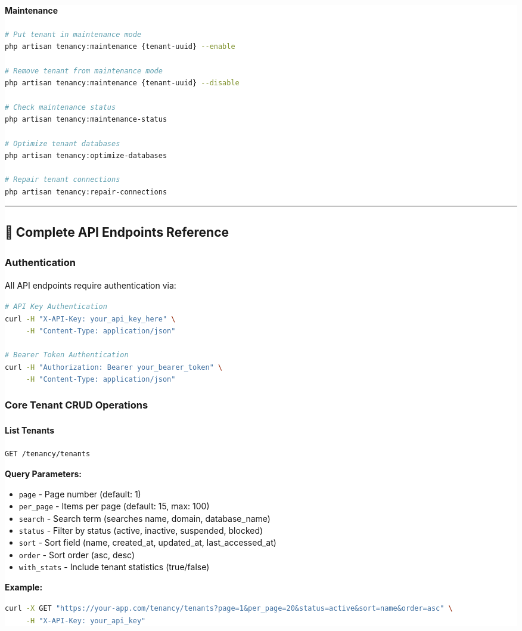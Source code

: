 #### **Maintenance**
```bash
# Put tenant in maintenance mode
php artisan tenancy:maintenance {tenant-uuid} --enable

# Remove tenant from maintenance mode
php artisan tenancy:maintenance {tenant-uuid} --disable

# Check maintenance status
php artisan tenancy:maintenance-status

# Optimize tenant databases
php artisan tenancy:optimize-databases

# Repair tenant connections
php artisan tenancy:repair-connections
```

---

## 🔌 Complete API Endpoints Reference

### Authentication
All API endpoints require authentication via:

```bash
# API Key Authentication
curl -H "X-API-Key: your_api_key_here" \
     -H "Content-Type: application/json"

# Bearer Token Authentication  
curl -H "Authorization: Bearer your_bearer_token" \
     -H "Content-Type: application/json"
```

### Core Tenant CRUD Operations

#### **List Tenants**
```http
GET /tenancy/tenants
```

**Query Parameters:**
- `page` - Page number (default: 1)
- `per_page` - Items per page (default: 15, max: 100)
- `search` - Search term (searches name, domain, database_name)
- `status` - Filter by status (active, inactive, suspended, blocked)
- `sort` - Sort field (name, created_at, updated_at, last_accessed_at)
- `order` - Sort order (asc, desc)
- `with_stats` - Include tenant statistics (true/false)

**Example:**
```bash
curl -X GET "https://your-app.com/tenancy/tenants?page=1&per_page=20&status=active&sort=name&order=asc" \
     -H "X-API-Key: your_api_key"
```

